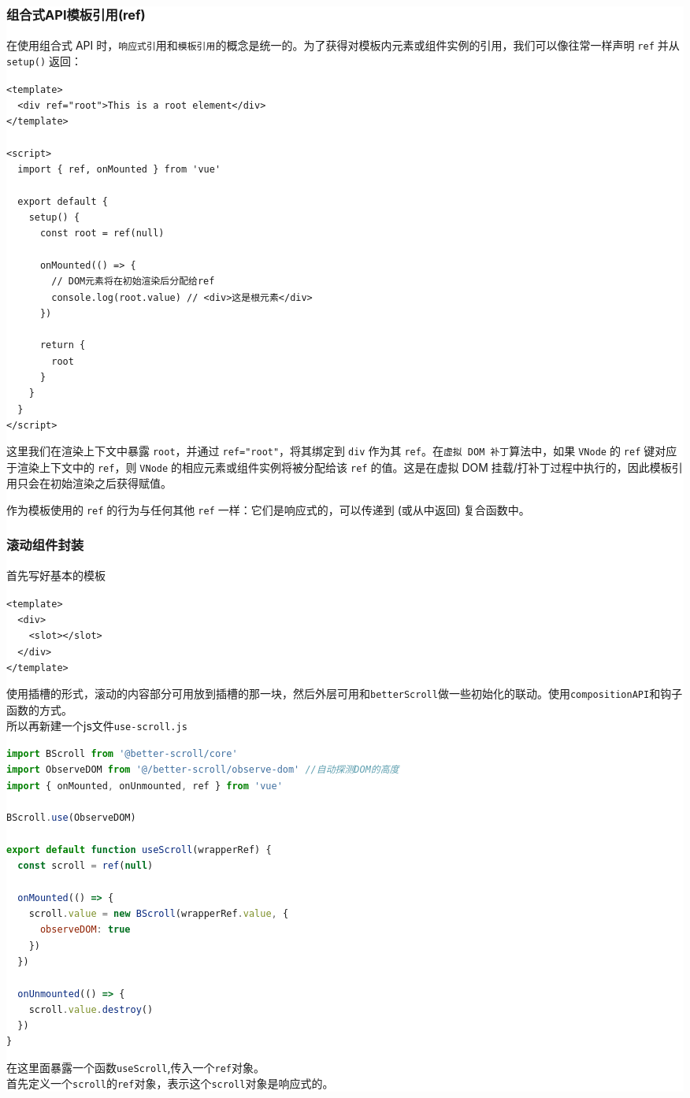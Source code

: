 ### 组合式API模板引用(ref)
在使用组合式 API 时，`响应式引`用和`模板引用`的概念是统一的。为了获得对模板内元素或组件实例的引用，我们可以像往常一样声明 `ref` 并从 `setup()` 返回：
```vue
<template> 
  <div ref="root">This is a root element</div>
</template>

<script>
  import { ref, onMounted } from 'vue'

  export default {
    setup() {
      const root = ref(null)

      onMounted(() => {
        // DOM元素将在初始渲染后分配给ref
        console.log(root.value) // <div>这是根元素</div>
      })

      return {
        root
      }
    }
  }
</script>
```
这里我们在渲染上下文中暴露 `root`，并通过 `ref="root"`，将其绑定到 `div` 作为其 `ref`。在`虚拟 DOM 补丁`算法中，如果 `VNode` 的 `ref` 键对应于渲染上下文中的 `ref`，则 `VNode` 的相应元素或组件实例将被分配给该 `ref` 的值。这是在虚拟 DOM 挂载/打补丁过程中执行的，因此模板引用只会在初始渲染之后获得赋值。

作为模板使用的 `ref` 的行为与任何其他 `ref` 一样：它们是响应式的，可以传递到 (或从中返回) 复合函数中。
### 滚动组件封装
首先写好基本的模板
```vue
<template>
  <div>
    <slot></slot>
  </div>
</template>
```
使用插槽的形式，滚动的内容部分可用放到插槽的那一块，然后外层可用和`betterScroll`做一些初始化的联动。使用`compositionAPI`和钩子函数的方式。  
所以再新建一个js文件`use-scroll.js`
```js
import BScroll from '@better-scroll/core'
import ObserveDOM from '@/better-scroll/observe-dom' //自动探测DOM的高度
import { onMounted, onUnmounted, ref } from 'vue'

BScroll.use(ObserveDOM)

export default function useScroll(wrapperRef) {
  const scroll = ref(null)

  onMounted(() => {
    scroll.value = new BScroll(wrapperRef.value, {
      observeDOM: true
    })
  })

  onUnmounted(() => {
    scroll.value.destroy()
  })
}
```
在这里面暴露一个函数`useScroll`,传入一个`ref`对象。  
首先定义一个`scroll`的`ref`对象，表示这个`scroll`对象是响应式的。  
